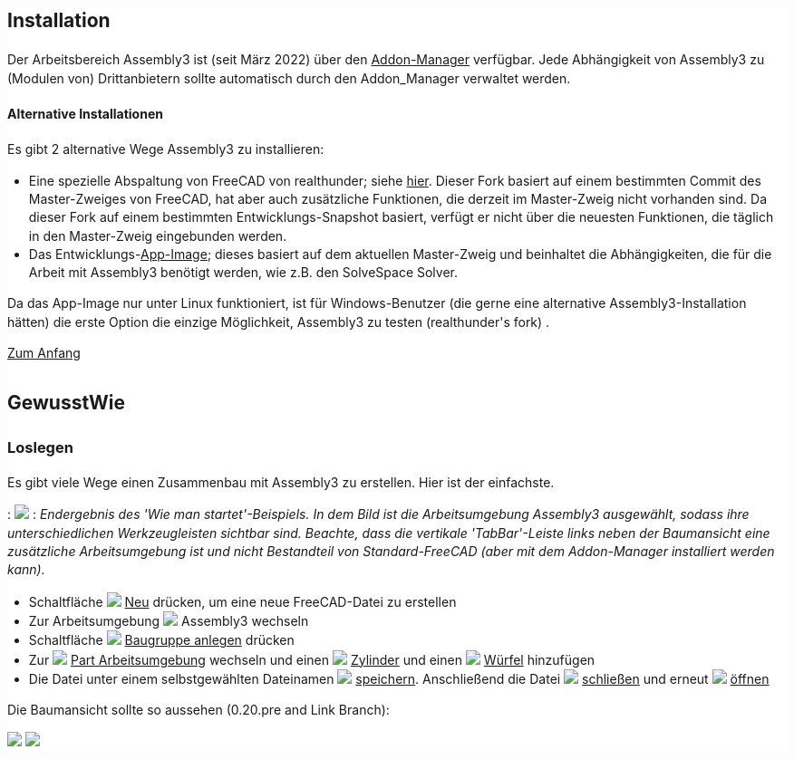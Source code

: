## Installation

Der Arbeitsbereich Assembly3 ist (seit März 2022) über den [Addon-Manager](/Std_AddonMgr/de "Std AddonMgr/de") verfügbar. Jede Abhängigkeit von Assembly3 zu (Modulen von) Drittanbietern sollte automatisch durch den Addon_Manager verwaltet werden.

#### Alternative Installationen

Es gibt 2 alternative Wege Assembly3 zu installieren:

- Eine spezielle Abspaltung von FreeCAD von realthunder; siehe [hier](https://github.com/realthunder/FreeCAD/releases). Dieser Fork basiert auf einem bestimmten Commit des Master-Zweiges von FreeCAD, hat aber auch zusätzliche Funktionen, die derzeit im Master-Zweig nicht vorhanden sind. Da dieser Fork auf einem bestimmten Entwicklungs-Snapshot basiert, verfügt er nicht über die neuesten Funktionen, die täglich in den Master-Zweig eingebunden werden.
- Das Entwicklungs-[App-Image](/AppImage/de "AppImage/de"); dieses basiert auf dem aktuellen Master-Zweig und beinhaltet die Abhängigkeiten, die für die Arbeit mit Assembly3 benötigt werden, wie z.B. den SolveSpace Solver.

Da das App-Image nur unter Linux funktioniert, ist für Windows-Benutzer (die gerne eine alternative Assembly3-Installation hätten) die erste Option die einzige Möglichkeit, Assembly3 zu testen (realthunder's fork) .

[Zum Anfang](#top)

## GewusstWie

### Loslegen

Es gibt viele Wege einen Zusammenbau mit Assembly3 zu erstellen. Hier ist der einfachste.

: ![](/images/Assembly3_Example-GettingStarted.jpg)
: _Endergebnis des 'Wie man startet'-Beispiels. In dem Bild ist die Arbeitsumgebung Assembly3 ausgewählt, sodass ihre unterschiedlichen Werkzeugleisten sichtbar sind. Beachte, dass die vertikale 'TabBar'-Leiste links neben der Baumansicht eine zusätzliche Arbeitsumgebung ist und nicht Bestandteil von Standard-FreeCAD (aber mit dem Addon-Manager installiert werden kann)._

- Schaltfläche ![](/images/Std_New.svg) [Neu](/Std_New/de "Std New/de") drücken, um eine neue FreeCAD-Datei zu erstellen
- Zur Arbeitsumgebung ![](/images/Assembly3_workbench_icon.svg) Assembly3 wechseln
- Schaltfläche ![](/images/Assembly_New_Assembly.svg) [Baugruppe anlegen](/Assembly3_CreateAssembly/de "Assembly3 CreateAssembly/de") drücken
- Zur ![](/images/Workbench_Part.svg) [Part Arbeitsumgebung](/Part_Workbench/de "Part Workbench/de") wechseln und einen ![](/images/Part_Cylinder.svg) [Zylinder](/Part_Cylinder/de "Part Cylinder/de") und einen ![](/images/Part_Box.svg) [Würfel](/Part_Box/de "Part Box/de") hinzufügen
- Die Datei unter einem selbstgewählten Dateinamen ![](/images/Std_Save.svg) [speichern](/Std_Save/de "Std Save/de"). Anschließend die Datei ![](/images/Std_CloseActiveWindow.svg) [schließen](/Std_CloseActiveWindow/de "Std CloseActiveWindow/de") und erneut ![](/images/Std_Open.svg) [öffnen](/Std_Open/de "Std Open/de")

Die Baumansicht sollte so aussehen (0.20.pre and Link Branch):

![](/images/Assembly3_Example-Tree-01.png) ![](/images/Assembly3_Example-Tree-02.png)
